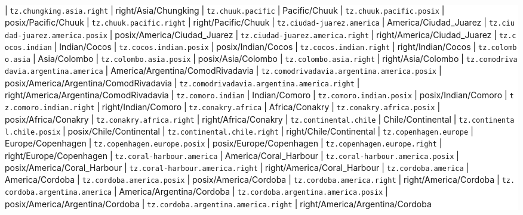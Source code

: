 | `tz.chungking.asia.right` | right/Asia/Chungking
| `tz.chuuk.pacific` | Pacific/Chuuk
| `tz.chuuk.pacific.posix` | posix/Pacific/Chuuk
| `tz.chuuk.pacific.right` | right/Pacific/Chuuk
| `tz.ciudad-juarez.america` | America/Ciudad_Juarez
| `tz.ciudad-juarez.america.posix` | posix/America/Ciudad_Juarez
| `tz.ciudad-juarez.america.right` | right/America/Ciudad_Juarez
| `tz.cocos.indian` | Indian/Cocos
| `tz.cocos.indian.posix` | posix/Indian/Cocos
| `tz.cocos.indian.right` | right/Indian/Cocos
| `tz.colombo.asia` | Asia/Colombo
| `tz.colombo.asia.posix` | posix/Asia/Colombo
| `tz.colombo.asia.right` | right/Asia/Colombo
| `tz.comodrivadavia.argentina.america` | America/Argentina/ComodRivadavia
| `tz.comodrivadavia.argentina.america.posix` | posix/America/Argentina/ComodRivadavia
| `tz.comodrivadavia.argentina.america.right` | right/America/Argentina/ComodRivadavia
| `tz.comoro.indian` | Indian/Comoro
| `tz.comoro.indian.posix` | posix/Indian/Comoro
| `tz.comoro.indian.right` | right/Indian/Comoro
| `tz.conakry.africa` | Africa/Conakry
| `tz.conakry.africa.posix` | posix/Africa/Conakry
| `tz.conakry.africa.right` | right/Africa/Conakry
| `tz.continental.chile` | Chile/Continental
| `tz.continental.chile.posix` | posix/Chile/Continental
| `tz.continental.chile.right` | right/Chile/Continental
| `tz.copenhagen.europe` | Europe/Copenhagen
| `tz.copenhagen.europe.posix` | posix/Europe/Copenhagen
| `tz.copenhagen.europe.right` | right/Europe/Copenhagen
| `tz.coral-harbour.america` | America/Coral_Harbour
| `tz.coral-harbour.america.posix` | posix/America/Coral_Harbour
| `tz.coral-harbour.america.right` | right/America/Coral_Harbour
| `tz.cordoba.america` | America/Cordoba
| `tz.cordoba.america.posix` | posix/America/Cordoba
| `tz.cordoba.america.right` | right/America/Cordoba
| `tz.cordoba.argentina.america` | America/Argentina/Cordoba
| `tz.cordoba.argentina.america.posix` | posix/America/Argentina/Cordoba
| `tz.cordoba.argentina.america.right` | right/America/Argentina/Cordoba